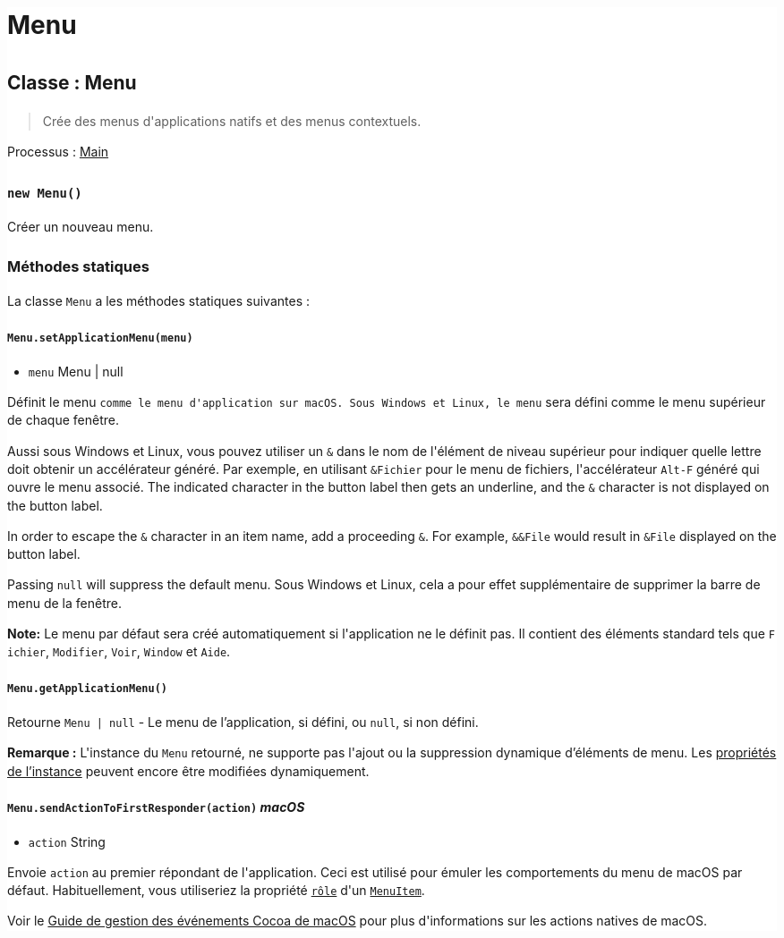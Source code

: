 # Menu

## Classe : Menu

> Crée des menus d'applications natifs et des menus contextuels.

Processus : [Main](../glossary.md#main-process)

### `new Menu()`

Créer un nouveau menu.

### Méthodes statiques

La classe `Menu` a les méthodes statiques suivantes :

#### `Menu.setApplicationMenu(menu)`

* `menu` Menu | null

Définit le menu `` comme le menu d'application sur macOS. Sous Windows et Linux, le menu `` sera défini comme le menu supérieur de chaque fenêtre.

Aussi sous Windows et Linux, vous pouvez utiliser un `&` dans le nom de l'élément de niveau supérieur pour indiquer quelle lettre doit obtenir un accélérateur généré. Par exemple, en utilisant `&Fichier` pour le menu de fichiers, l'accélérateur `Alt-F` généré qui ouvre le menu associé. The indicated character in the button label then gets an underline, and the `&` character is not displayed on the button label.

In order to escape the `&` character in an item name, add a proceeding `&`. For example, `&&File` would result in `&File` displayed on the button label.

Passing `null` will suppress the default menu. Sous Windows et Linux, cela a pour effet supplémentaire de supprimer la barre de menu de la fenêtre.

**Note:** Le menu par défaut sera créé automatiquement si l'application ne le définit pas. Il contient des éléments standard tels que `Fichier`, `Modifier`, `Voir`, `Window` et `Aide`.

#### `Menu.getApplicationMenu()`

Retourne `Menu | null` - Le menu de l’application, si défini, ou `null`, si non défini.

**Remarque :** L'instance du `Menu` retourné, ne supporte pas l'ajout ou la suppression dynamique d’éléments de menu. Les [propriétés de l’instance](#instance-properties) peuvent encore être modifiées dynamiquement.

#### `Menu.sendActionToFirstResponder(action)` _macOS_

* `action` String

Envoie `action` au premier répondant de l'application. Ceci est utilisé pour émuler les comportements du menu de macOS par défaut. Habituellement, vous utiliseriez la propriété [`rôle`](menu-item.md#roles) d'un [`MenuItem`](menu-item.md).

Voir le [Guide de gestion des événements Cocoa de macOS](https://developer.apple.com/library/mac/documentation/Cocoa/Conceptual/EventOverview/EventArchitecture/EventArchitecture.html#//apple_ref/doc/uid/10000060i-CH3-SW7) pour plus d'informations sur les actions natives de macOS.

